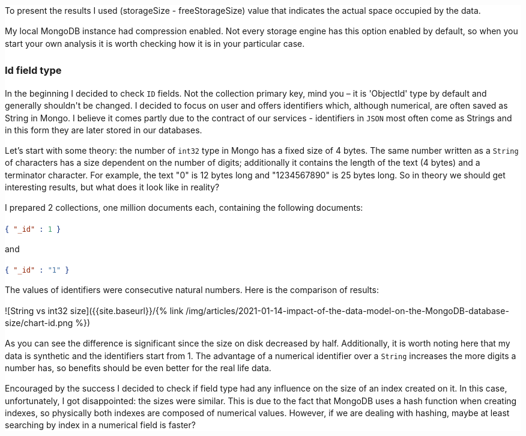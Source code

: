 To present the results I used (storageSize - freeStorageSize) value that indicates the actual space occupied by the data.

My local MongoDB instance had compression enabled. Not every storage engine has this option enabled by default, so when
you start your own analysis it is worth checking how it is in your particular case.

### Id field type

In the beginning I decided to check `ID` fields. Not the collection primary key, mind you – it is 'ObjectId' type by
default and generally shouldn't be changed. I decided to focus on user
and offers identifiers which, although numerical, are often saved as String in Mongo. I believe it comes partly due to
the contract of our services - identifiers in `JSON` most often come as Strings and in this form they are later stored
in our databases.

Let’s start with some theory: the number of `int32` type in Mongo has a fixed size of 4 bytes. The same number
written as a `String` of characters has a size dependent on the number of digits; additionally it contains the length of
the text (4 bytes) and a terminator character. For example, the text "0" is 12 bytes long and "1234567890" is 25 bytes
long. So in theory we should get interesting results, but what does it look like in reality?

I prepared 2 collections, one million documents each, containing the following documents:

```json
{ "_id" : 1 }
```

and

```json
{ "_id" : "1" }
```

The values of identifiers were consecutive natural numbers. Here is the comparison of results:

![String vs int32 size]({{site.baseurl}}/{% link /img/articles/2021-01-14-impact-of-the-data-model-on-the-MongoDB-database-size/chart-id.png %})

As you can see the difference is significant since the size on disk decreased by half. Additionally, it is worth
noting here that my data is synthetic and the identifiers start from 1. The advantage of a numerical identifier over a
`String` increases the more digits a number has, so benefits should be even better for the real life data.

Encouraged by the success I decided to check if field type had any influence on the size of an index created on it. In
this case, unfortunately, I got disappointed: the sizes were similar. This is due to the fact that MongoDB
uses a hash function when creating indexes, so physically both indexes are composed of numerical values.
However, if we are dealing with hashing, maybe at least searching by index in a numerical field is faster?

